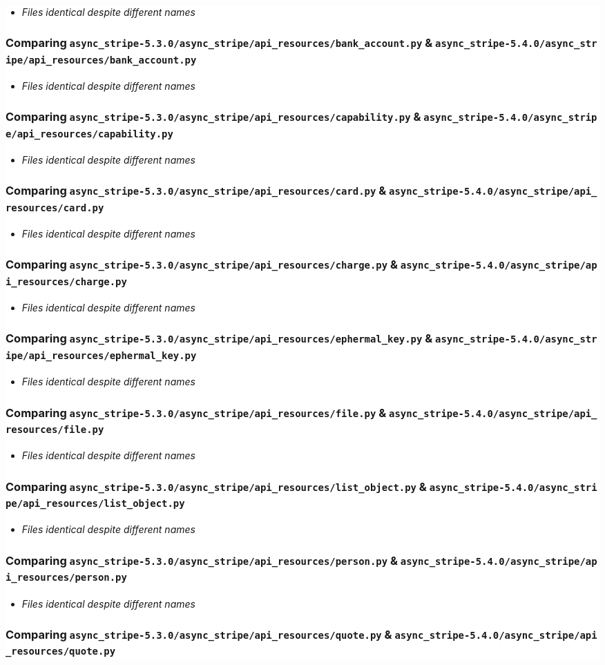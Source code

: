  * *Files identical despite different names*

### Comparing `async_stripe-5.3.0/async_stripe/api_resources/bank_account.py` & `async_stripe-5.4.0/async_stripe/api_resources/bank_account.py`

 * *Files identical despite different names*

### Comparing `async_stripe-5.3.0/async_stripe/api_resources/capability.py` & `async_stripe-5.4.0/async_stripe/api_resources/capability.py`

 * *Files identical despite different names*

### Comparing `async_stripe-5.3.0/async_stripe/api_resources/card.py` & `async_stripe-5.4.0/async_stripe/api_resources/card.py`

 * *Files identical despite different names*

### Comparing `async_stripe-5.3.0/async_stripe/api_resources/charge.py` & `async_stripe-5.4.0/async_stripe/api_resources/charge.py`

 * *Files identical despite different names*

### Comparing `async_stripe-5.3.0/async_stripe/api_resources/ephermal_key.py` & `async_stripe-5.4.0/async_stripe/api_resources/ephermal_key.py`

 * *Files identical despite different names*

### Comparing `async_stripe-5.3.0/async_stripe/api_resources/file.py` & `async_stripe-5.4.0/async_stripe/api_resources/file.py`

 * *Files identical despite different names*

### Comparing `async_stripe-5.3.0/async_stripe/api_resources/list_object.py` & `async_stripe-5.4.0/async_stripe/api_resources/list_object.py`

 * *Files identical despite different names*

### Comparing `async_stripe-5.3.0/async_stripe/api_resources/person.py` & `async_stripe-5.4.0/async_stripe/api_resources/person.py`

 * *Files identical despite different names*

### Comparing `async_stripe-5.3.0/async_stripe/api_resources/quote.py` & `async_stripe-5.4.0/async_stripe/api_resources/quote.py`
